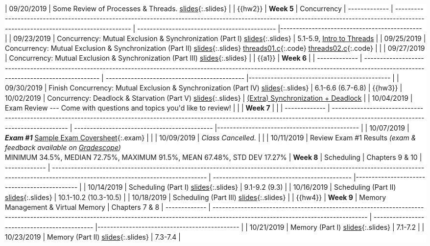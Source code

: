 | 09/20/2019    | Some Review of Processes & Threads. [slides][slides07]{:.slides}                                                                                                                       |                                              | {{hw2}}
| **Week 5**    | <span class="note">Concurrency</span>
| ------------- | -------------------------------------------------------------------------------------------------------------------------------------------------------------------------------------- | -------------------------------------------- |--------------------------------------------- |
| 09/23/2019    | Concurrency: Mutual Exclusion & Synchronization (Part I) [slides][slides08]{:.slides}                                                                                                  | 5.1-5.9, [Intro to Threads]                  |
| 09/25/2019    | Concurrency: Mutual Exclusion & Synchronization (Part II) [slides][slides09]{:.slides} [threads01.c]{:.code} [threads02.c]{:.code}                                                     |                                              |
| 09/27/2019    | Concurrency: Mutual Exclusion & Synchronization (Part III) [slides][slides10]{:.slides}                                                                                                |                                              | {{a1}}
| **Week 6**    |
| ------------- | -------------------------------------------------------------------------------------------------------------------------------------------------------------------------------------- | -------------------------------------------- |--------------------------------------------- |
| 09/30/2019    | Finish Concurrency: Mutual Exclusion & Synchronization (Part IV) [slides][slides11]{:.slides}                                                                                          | 6.1-6.6 (6.7-6.8)                            | {{hw3}}
| 10/02/2019    | Concurrency: Deadlock & Starvation (Part V) [slides][slides12]{:.slides}                                                                                                               | [(Extra) Synchronization + Deadlock]         |
| 10/04/2019    | Exam Review <span class="note">--- Come with questions and topics you'd like to review!</span>                                                                                         |                                              |
| **Week 7**    |                                                                                                                                                                                        |
| ------------- | -------------------------------------------------------------------------------------------------------------------------------------------------------------------------------------- | -------------------------------------------- |--------------------------------------------- |
| 10/07/2019    | ***Exam #1*** [Sample Exam Coversheet]{:.exam}                                                                                                                                         |                                              |
| 10/09/2019    | *Class Cancelled.*                                                                                                                                                                     |                                              |
| 10/11/2019    | Review Exam #1 Results *(exam & feedback available on [Gradescope]({{site.data.settings.Gradescope}}))* <br/> MINIMUM 34.5%, MEDIAN 72.75%, MAXIMUM 91.5%, MEAN 67.48%, STD DEV 17.27%
| **Week 8**    | <span class="note">Scheduling</span>                                                                                                                                                   | <span class="note">Chapters 9 & 10</span>
| ------------- | -------------------------------------------------------------------------------------------------------------------------------------------------------------------------------------- | -------------------------------------------- |--------------------------------------------- |
| 10/14/2019    | Scheduling (Part I) [slides][slides13]{:.slides}                                                                                                                                       | 9.1-9.2 (9.3)                                |
| 10/16/2019    | Scheduling (Part II) [slides][slides14]{:.slides}                                                                                                                                      | 10.1-10.2 (10.3-10.5)                        |
| 10/18/2019    | Scheduling (Part III) [slides][slides15]{:.slides}                                                                                                                                     |                                              | {{hw4}}
| **Week 9**    | <span class="note">Memory Management & Virtual Memory</span>                                                                                                                           | <span class="note">Chapters 7 & 8</span>
| ------------- | -------------------------------------------------------------------------------------------------------------------------------------------------------------------------------------- | -------------------------------------------- |--------------------------------------------- |
| 10/21/2019    | Memory (Part I) [slides][slides16]{:.slides}                                                                                                                                           | 7.1-7.2                                      |
| 10/23/2019    | Memory (Part II) [slides][slides17]{:.slides}                                                                                                                                          | 7.3-7.4                                      |

[Sys Design Hints]: {{site.data.settings.reading}}/design-hints-butler-lampson-1983.pdf
[Intro to Threads]: {{site.data.settings.reading}}/intro2threads-andrew-birrell-1989.pdf
[(Extra) Synchronization + Deadlock]: https://www.traviswpeters.com/cs10/lectures/8/8.html
[fork_bomb.c]: {{site.data.settings.code}}/fork_bomb.c
[threads01.c]: {{site.data.settings.code}}/threads01.c
[threads02.c]: {{site.data.settings.code}}/threads02.c
[Makefile]: {{site.data.settings.code}}/Makefile
[Vagrantfile]: {{site.data.settings.code}}/Vagrantfile
[slides00-bhz-1]: {{site.data.settings.slides}}/cs460-00-bhz-1.pdf
[slides00-bhz-2]: {{site.data.settings.slides}}/cs460-00-bhz-2.pdf
[slides01]: {{site.data.settings.slides}}/cs460-01.pdf
[slides02]: {{site.data.settings.slides}}/cs460-02.pdf
[slides03]: {{site.data.settings.slides}}/cs460-03.pdf
[slides04]: {{site.data.settings.slides}}/cs460-04.pdf
[slides05]: {{site.data.settings.slides}}/cs460-05.pdf
[slides06]: {{site.data.settings.slides}}/cs460-06.pdf
[slides07]: {{site.data.settings.slides}}/cs460-07.pdf
[slides08]: {{site.data.settings.slides}}/cs460-08-concurrency.pdf
[slides09]: {{site.data.settings.slides}}/cs460-09-concurrency.pdf
[slides10]: {{site.data.settings.slides}}/cs460-10-concurrency.pdf
[slides11]: {{site.data.settings.slides}}/cs460-11-concurrency.pdf
[slides12]: {{site.data.settings.slides}}/cs460-12-concurrency.pdf
[slides13]: {{site.data.settings.slides}}/cs460-13-scheduling.pdf
[slides14]: {{site.data.settings.slides}}/cs460-14-scheduling.pdf
[slides15]: {{site.data.settings.slides}}/cs460-15-scheduling.pdf
[slides16]: {{site.data.settings.slides}}/cs460-16-memory.pdf
[slides17]: {{site.data.settings.slides}}/cs460-17-memory.pdf
[slides18]: {{site.data.settings.slides}}/cs460-18-memory.pdf
[slides19]: {{site.data.settings.slides}}/cs460-19-memory.pdf
[slides20]: {{site.data.settings.slides}}/cs460-20-IO.pdf
[slides21]: {{site.data.settings.slides}}/cs460-21-IO.pdf
[slides22]: {{site.data.settings.slides}}/cs460-22-os-security-will-peteroy.pdf
[slides23]: {{site.data.settings.slides}}/cs460-23-os-security-daniel-pagan.pdf
[slides24]: {{site.data.settings.slides}}/cs460-22-23-24-security.pdf
[slides25]: {{site.data.settings.slides}}/cs460-25.pdf
[slides26]: {{site.data.settings.slides}}/cs460-26.pdf
[slides27]: {{site.data.settings.slides}}/cs460-27.pdf
[slides28]: {{site.data.settings.slides}}/cs460-28.pdf
[slides29]: {{site.data.settings.slides}}/cs460-29.pdf
[slides30]: {{site.data.settings.slides}}/cs460-30.pdf
[DEP & ASLR I]: https://msrc-blog.microsoft.com/2010/12/08/on-the-effectiveness-of-dep-and-aslr/
[DEP & ASLR II]: https://msrc-blog.microsoft.com/2013/08/12/mitigating-the-ldrhotpatchroutine-depaslr-bypass-with-ms13-063/
[0days]: https://arstechnica.com/information-technology/2019/08/armed-with-ios-0days-hackers-indiscriminately-infected-iphones-for-two-years/
[Sample Exam Coversheet]: {{site.data.settings.exams.files}}/exam-coversheet-sample.pdf
